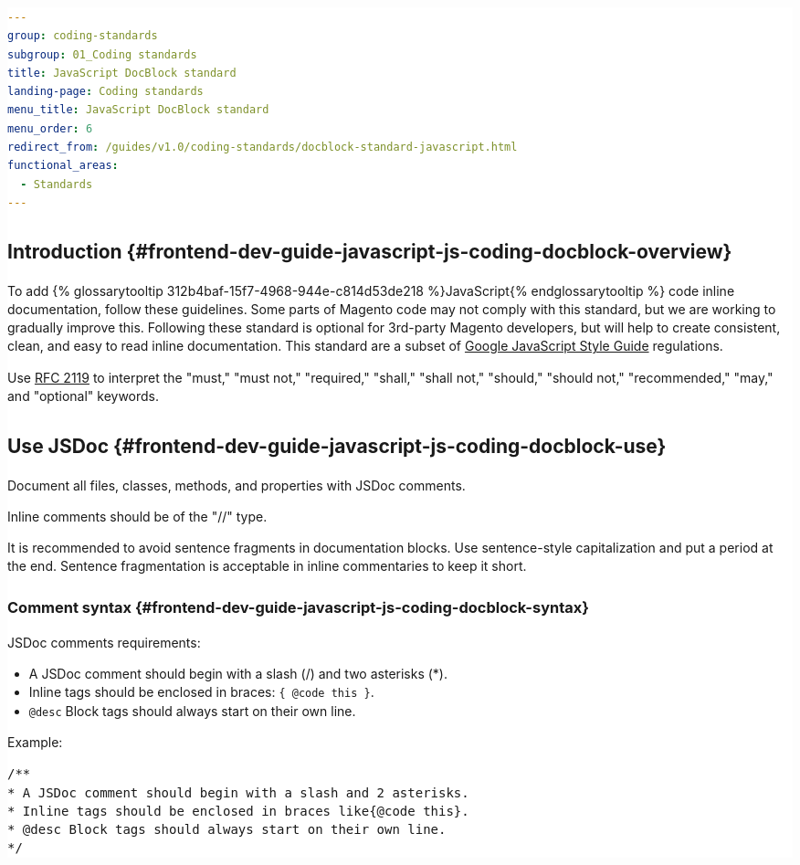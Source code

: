 ```yaml
---
group: coding-standards
subgroup: 01_Coding standards
title: JavaScript DocBlock standard
landing-page: Coding standards
menu_title: JavaScript DocBlock standard
menu_order: 6
redirect_from: /guides/v1.0/coding-standards/docblock-standard-javascript.html
functional_areas:
  - Standards
---
```


## Introduction {#frontend-dev-guide-javascript-js-coding-docblock-overview}

To add {% glossarytooltip 312b4baf-15f7-4968-944e-c814d53de218 %}JavaScript{% endglossarytooltip %} code inline documentation, follow these guidelines. Some parts of Magento code may not comply with this standard, but we are working to gradually improve this. Following these standard is optional for 3rd-party Magento developers, but will help to create consistent, clean, and easy to read inline documentation.
This standard are a subset of <a href="https://google.github.io/styleguide/javascriptguide.xml" target="_blank">Google JavaScript Style Guide</a> regulations.

<p>Use <a href="http://www.ietf.org/rfc/rfc2119.txt" target="_blank">RFC 2119</a> to interpret the "must," "must not," "required," "shall," "shall not," "should," "should not," "recommended," "may," and "optional" keywords.</p>

## Use JSDoc {#frontend-dev-guide-javascript-js-coding-docblock-use}

Document all files, classes, methods, and properties with JSDoc comments.

Inline comments should be of the "//" type.

It is recommended to avoid sentence fragments in documentation blocks. Use sentence-style capitalization and put a period at the end. Sentence fragmentation is acceptable in inline commentaries to keep it short.

### Comment syntax {#frontend-dev-guide-javascript-js-coding-docblock-syntax}

JSDoc comments requirements:

*	A JSDoc comment should begin with a slash (/) and two asterisks (*).
*	Inline tags should be enclosed in braces: `{ @code this }`.
*	`@desc` Block tags should always start on their own line.

Example:

<pre>/**
*&nbsp;A&nbsp;JSDoc&nbsp;comment&nbsp;should&nbsp;begin&nbsp;with&nbsp;a&nbsp;slash&nbsp;and&nbsp;2&nbsp;asterisks.
*&nbsp;Inline&nbsp;tags&nbsp;should&nbsp;be&nbsp;enclosed&nbsp;in&nbsp;braces&nbsp;like{@code&nbsp;this}.
*&nbsp;@desc&nbsp;Block&nbsp;tags&nbsp;should&nbsp;always&nbsp;start&nbsp;on&nbsp;their&nbsp;own&nbsp;line.
*/
</pre>
